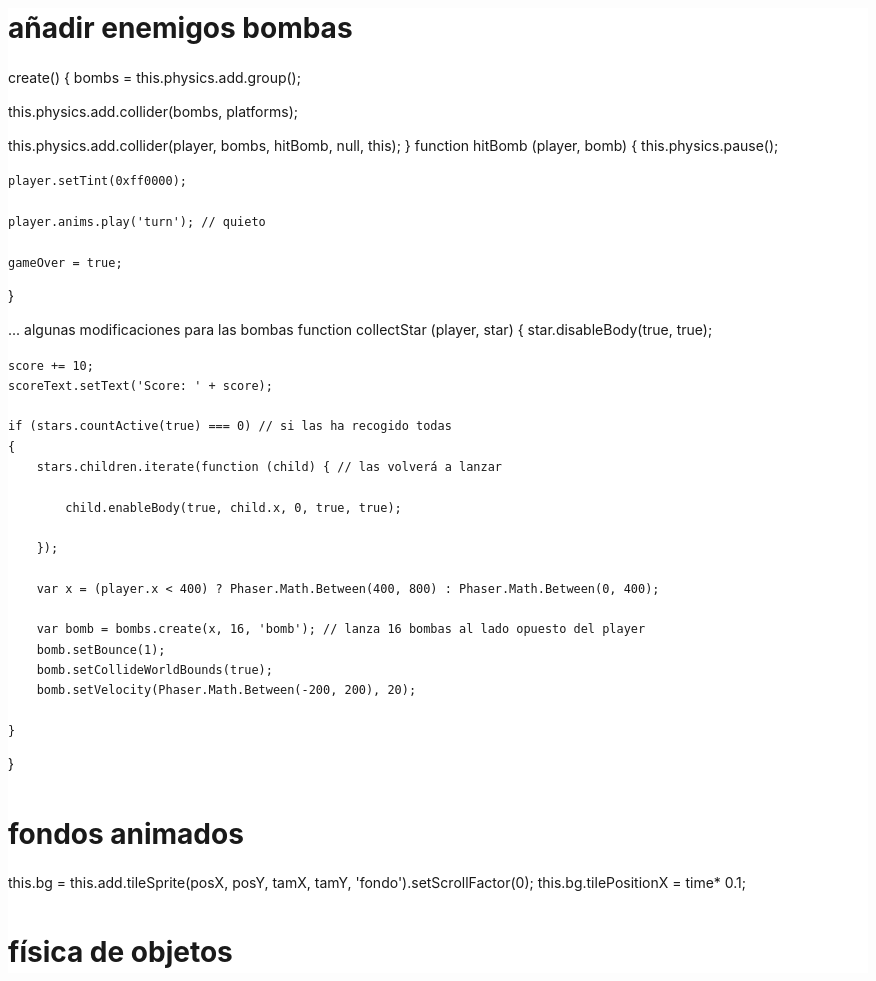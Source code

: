 # añadir enemigos bombas

create() {
bombs = this.physics.add.group();

this.physics.add.collider(bombs, platforms);

this.physics.add.collider(player, bombs, hitBomb, null, this);
}
function hitBomb (player, bomb)
{
this.physics.pause();

    player.setTint(0xff0000);

    player.anims.play('turn'); // quieto

    gameOver = true;

}

... algunas modificaciones para las bombas
function collectStar (player, star)
{
star.disableBody(true, true);

    score += 10;
    scoreText.setText('Score: ' + score);

    if (stars.countActive(true) === 0) // si las ha recogido todas
    {
        stars.children.iterate(function (child) { // las volverá a lanzar

            child.enableBody(true, child.x, 0, true, true);

        });

        var x = (player.x < 400) ? Phaser.Math.Between(400, 800) : Phaser.Math.Between(0, 400);

        var bomb = bombs.create(x, 16, 'bomb'); // lanza 16 bombas al lado opuesto del player
        bomb.setBounce(1);
        bomb.setCollideWorldBounds(true);
        bomb.setVelocity(Phaser.Math.Between(-200, 200), 20);

    }

}

# fondos animados

this.bg = this.add.tileSprite(posX, posY, tamX, tamY, 'fondo').setScrollFactor(0);
this.bg.tilePositionX = time\* 0.1;

# física de objetos
